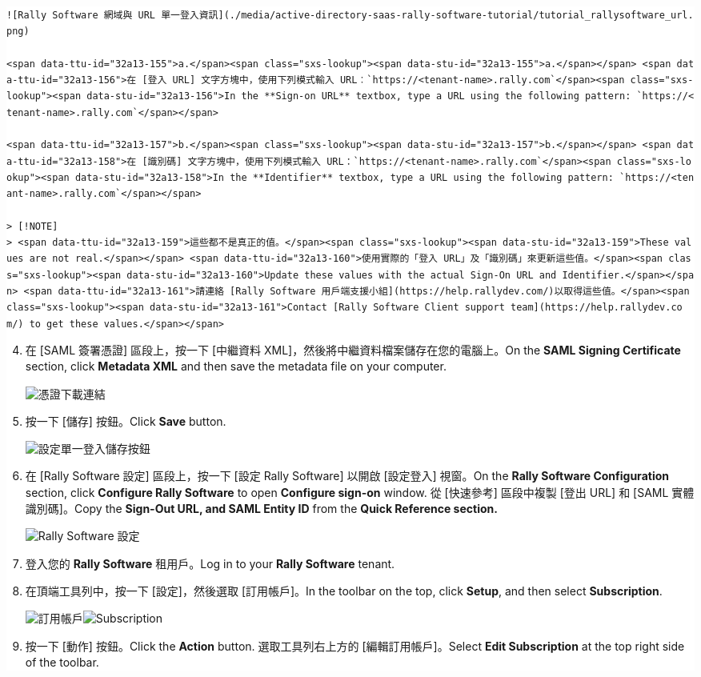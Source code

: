     ![Rally Software 網域與 URL 單一登入資訊](./media/active-directory-saas-rally-software-tutorial/tutorial_rallysoftware_url.png)

    <span data-ttu-id="32a13-155">a.</span><span class="sxs-lookup"><span data-stu-id="32a13-155">a.</span></span> <span data-ttu-id="32a13-156">在 [登入 URL] 文字方塊中，使用下列模式輸入 URL︰`https://<tenant-name>.rally.com`</span><span class="sxs-lookup"><span data-stu-id="32a13-156">In the **Sign-on URL** textbox, type a URL using the following pattern: `https://<tenant-name>.rally.com`</span></span>

    <span data-ttu-id="32a13-157">b.</span><span class="sxs-lookup"><span data-stu-id="32a13-157">b.</span></span> <span data-ttu-id="32a13-158">在 [識別碼] 文字方塊中，使用下列模式輸入 URL：`https://<tenant-name>.rally.com`</span><span class="sxs-lookup"><span data-stu-id="32a13-158">In the **Identifier** textbox, type a URL using the following pattern: `https://<tenant-name>.rally.com`</span></span>

    > [!NOTE] 
    > <span data-ttu-id="32a13-159">這些都不是真正的值。</span><span class="sxs-lookup"><span data-stu-id="32a13-159">These values are not real.</span></span> <span data-ttu-id="32a13-160">使用實際的「登入 URL」及「識別碼」來更新這些值。</span><span class="sxs-lookup"><span data-stu-id="32a13-160">Update these values with the actual Sign-On URL and Identifier.</span></span> <span data-ttu-id="32a13-161">請連絡 [Rally Software 用戶端支援小組](https://help.rallydev.com/)以取得這些值。</span><span class="sxs-lookup"><span data-stu-id="32a13-161">Contact [Rally Software Client support team](https://help.rallydev.com/) to get these values.</span></span> 
 


4. <span data-ttu-id="32a13-162">在 [SAML 簽署憑證] 區段上，按一下 [中繼資料 XML]，然後將中繼資料檔案儲存在您的電腦上。</span><span class="sxs-lookup"><span data-stu-id="32a13-162">On the **SAML Signing Certificate** section, click **Metadata XML** and then save the metadata file on your computer.</span></span>

    ![憑證下載連結](./media/active-directory-saas-rally-software-tutorial/tutorial_rallysoftware_certificate.png) 

5. <span data-ttu-id="32a13-164">按一下 [儲存]  按鈕。</span><span class="sxs-lookup"><span data-stu-id="32a13-164">Click **Save** button.</span></span>

    ![設定單一登入儲存按鈕](./media/active-directory-saas-rally-software-tutorial/tutorial_general_400.png)

6. <span data-ttu-id="32a13-166">在 [Rally Software 設定] 區段上，按一下 [設定 Rally Software] 以開啟 [設定登入] 視窗。</span><span class="sxs-lookup"><span data-stu-id="32a13-166">On the **Rally Software Configuration** section, click **Configure Rally Software** to open **Configure sign-on** window.</span></span> <span data-ttu-id="32a13-167">從 [快速參考] 區段中複製 [登出 URL] 和 [SAML 實體識別碼]。</span><span class="sxs-lookup"><span data-stu-id="32a13-167">Copy the **Sign-Out URL, and SAML Entity ID** from the **Quick Reference section.**</span></span>

    ![Rally Software 設定](./media/active-directory-saas-rally-software-tutorial/tutorial_rallysoftware_configure.png) 

7. <span data-ttu-id="32a13-169">登入您的 **Rally Software** 租用戶。</span><span class="sxs-lookup"><span data-stu-id="32a13-169">Log in to your **Rally Software** tenant.</span></span>

8. <span data-ttu-id="32a13-170">在頂端工具列中，按一下 [設定]，然後選取 [訂用帳戶]。</span><span class="sxs-lookup"><span data-stu-id="32a13-170">In the toolbar on the top, click **Setup**, and then select **Subscription**.</span></span>
   
    <span data-ttu-id="32a13-171">![訂用帳戶](./media/active-directory-saas-rally-software-tutorial/ic769531.png "訂用帳戶")</span><span class="sxs-lookup"><span data-stu-id="32a13-171">![Subscription](./media/active-directory-saas-rally-software-tutorial/ic769531.png "Subscription")</span></span>

9. <span data-ttu-id="32a13-172">按一下 [動作] 按鈕。</span><span class="sxs-lookup"><span data-stu-id="32a13-172">Click the **Action** button.</span></span> <span data-ttu-id="32a13-173">選取工具列右上方的 [編輯訂用帳戶]。</span><span class="sxs-lookup"><span data-stu-id="32a13-173">Select **Edit Subscription** at the top right side of the toolbar.</span></span>


[1]: ./media/active-directory-saas-rally-software-tutorial/tutorial_general_01.png
[2]: ./media/active-directory-saas-rally-software-tutorial/tutorial_general_02.png
[3]: ./media/active-directory-saas-rally-software-tutorial/tutorial_general_03.png
[4]: ./media/active-directory-saas-rally-software-tutorial/tutorial_general_04.png
[100]: ./media/active-directory-saas-rally-software-tutorial/tutorial_general_100.png
[200]: ./media/active-directory-saas-rally-software-tutorial/tutorial_general_200.png
[201]: ./media/active-directory-saas-rally-software-tutorial/tutorial_general_201.png
[202]: ./media/active-directory-saas-rally-software-tutorial/tutorial_general_202.png
[203]: ./media/active-directory-saas-rally-software-tutorial/tutorial_general_203.png
